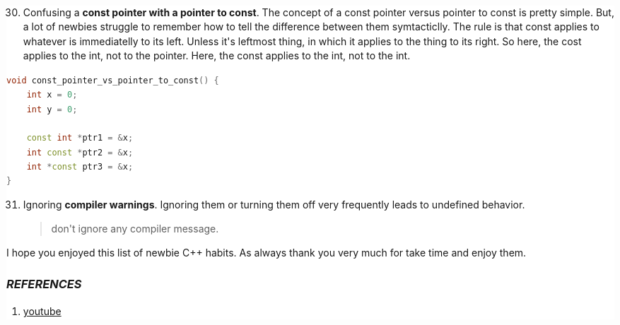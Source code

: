 30. Confusing a **const pointer with a pointer to const**. The concept of a const pointer versus pointer to const is pretty simple. But, a lot of newbies struggle to remember how to tell the difference between them symtacticlly. The rule is that const applies to whatever is immediatelly to its left. Unless it's leftmost thing, in which it applies to the thing to its right. So here, the cost applies to the int, not to the pointer. Here, the const applies to the int, not to the int.

```c++
void const_pointer_vs_pointer_to_const() {
    int x = 0;
    int y = 0;

    const int *ptr1 = &x;
    int const *ptr2 = &x;
    int *const ptr3 = &x;
}
```

31. Ignoring **compiler warnings**. Ignoring them or turning them off very frequently leads to undefined behavior.
    > don't ignore any compiler message.

I hope you enjoyed this list of newbie C++ habits. As always thank you very much for take time and enjoy them.

### _REFERENCES_

1. [youtube](https://www.youtube.com/watch?v=i_wDa2AS_8w)

